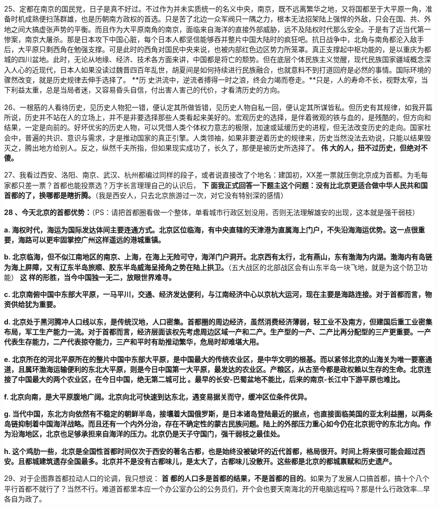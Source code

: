   

25、定都在南京的国民党，日子是真不好过。不过作为并未实质统一的名义中央，南京，既不远离繁华之地，又将国都至于大平原一角，准备时机成熟便扫荡群雄，也是历朝南方政权的首选。只是苦了北边一众军阀只一隅之力，根本无法招架陆上强悍的外敌，只会在国、共、外地之间大搞虚张声势的平衡。而且作为大平原南角的南京，面临来自海洋的直接外部威胁，远不及陆权时代那么安全。于是有了近当代第一惨案，南京大屠杀。那是日本攻下中国心脏，每个日本人都坚信能够吞并整片中国大陆时的疯狂吧。抗日战争中，北角与南角都沦入敌手后，大平原只剩西角在勉强支撑。可是此时的西角对国民中央来说，也被内部红色边区势力所笼罩。真正支撑起中枢功能的，是以重庆为都城的四川盆地。此时，无论从地缘、经济、技术各方面来讲，中国都是将亡的颓势。但在底层个体民族主义觉醒，现代民族国家疆域概念深入人心的近现代，日本人如果没读过魏晋四百年乱世，胡夏间是如何持续进行民族融合，也就意料不到打道回府是必然的事情。国际环境的骤然改变，就是历史规律去伸手选择了。
**历
史洪流中，逆流者搏得一时之浪，终会力竭而卷走。**只是，人的寿命不长，视野太窄，当下利益太重，总是当局者迷，又容易昏头自信，付出害人害己的代价，才看清历史的方向。

  

26、一根筋的人看待历史，见历史人物犯一错，便认定其所做皆错，见历史人物自私一回，便认定其所谋皆私。但历史有其规律，如我开篇所说，历史并不站在人的立场上，并不是非要选择那些人类看起来美好的。宏观历史的选择，是伴着微观的铁与血的，是残酷的，但方向和结果，一定是向前的。好坏优劣的历史人物，可以凭借人类个体权力意志的极限，加速或延缓历史的进程，但无法改变历史的走向。国家社会中，普遍的共识、意识与需求，才是推动国家的真正引擎。人类领袖，如果非要逆着历史的规律来，历史当然没法去劝说，只能以结果毁灭之，腾出地方给别人。反之，纵然千夫所指，但如果现实成功了，长久了，那便是被历史所选择了。
**伟 大的人，扭不过历史，但绝对不傻。**

  

27、我看过西安、洛阳、南京、武汉、杭州都编过同样的段子，或者说直接改了个地名：建国初，XX差一票就压倒北京成为首都。为毛每家都只差一票？首都也能投票选？万字长言理理自己的认识后，
**下 面我正式回答一下题主这个问题：没有比北京更适合做中华人民共和国首都的了，换哪都是瞎折腾。**（我是西安人，只去北京旅游过一次，对它没有特别深的感情）

  

 **28 、今天北京的首都优势：**（PS：请把首都圈看做一个整体，单看城市行政区划没用，否则无法理解雄安的出现，这本就是强干弱枝）

 **a.
海权时代，海运为国际发达体间主要连通方式。北京区位临海，有中央直辖的天津港为直属海上门户，不失沿海海运优势。这一点很重要，海路可以更牢固掌控广州这样遥远的港城重镇。**

 **b.
北京临海，但不似江南地区的南京、上海，在海上无险可守，海洋门户洞开。北京西有太行，北有燕山，东有渤海为内湖。渤海内有岛链为海上屏障，又有辽东半岛旅顺、胶东半岛威海呈掎角之势在陆上拱卫。**（五大战区的北部战区会有山东半岛一块飞地，就是为这个防卫功能）
**这 样的形胜，当今中国独一无二，放眼世界难寻。**

 **c. 北京南俯中国中东部大平原，一马平川，交通、经济发达便利，与江南经济中心以京杭大运河，现在主要是海路连接。对于首都而言，物资供给犹为重要。**

 **d.
北京处于黑河腾冲人口线以东，是传统汉地，人口密集。首都圈的周边经济，虽然消费经济薄弱，轻工业不及南方，但建国后重工业密集布局，军工生产能力一流。对于首都而言，经济层面该权先考虑周边区域一产和二产。生产型的一产、二产比再分配型的三产更重要。一产代表生存能力，二产代表掠夺能力，三产和平时有助推动繁华，危局时却难堪大用。**

 **e.
北京所在的河北平原所在的整片中国中东部大平原，是中国最大的传统农业区，是中华文明的根基。而以紧邻北京的山海关为唯一要塞通道，且属环渤海运输便利的东北大平原，则是今日中国第一大平原，最发达的农业区。产粮区，从古至今都是政权赖以生存的生命。北京连接了中国最大的两个农业区，在今日中国，绝无第二城可比
。最早的长安-巴蜀盆地不能比，后来的南京-长江中下游平原也难比。**

 **f. 北京向南，是大平原腹地广阔。北京向北可快速到达东北，遇变易据关而守，缓冲区位条件优异。**

 **g.
当代中国，东北方向依然有不稳定的朝鲜半岛，接壤着大国俄罗斯，是日本诸岛登陆最近的据点，也直接面临美国的亚太利益圈，以两条岛链抑制着中国海洋战略。而且还有一个内外分治，存在不确定性的蒙古民族问题。陆上的外部压力重心如今仍在北京扼守的东北方向。作为沿海地区，北京也足够承担来自海洋的压力。北京仍是天子守国门，强干弱枝之最佳处。**

 **h.
这个鸡肋一些，北京是全国性首都时间仅次于西安的著名古都，也是始终没被破坏的近代首都，格局很开。时间上将来很可能会超过西安。且都城建筑遗存全国最多。北京并不是没有古都味儿，是太大了，古都味儿没散开。这些都是北京的都城禀赋和历史遗产。**

  

29、对于企图靠首都拉动人口的论调，我只想说： **首
都的人口多是首都的结果，不是首都的目的**。如果为了发展人口搞首都，搞十个八个平行首都不就行了？当然不行。难道首都里本应一个办公室办公的公务员们，开个会也要天南海北的开电脑远程吗？那是什么行政效率…早各自为政了。
